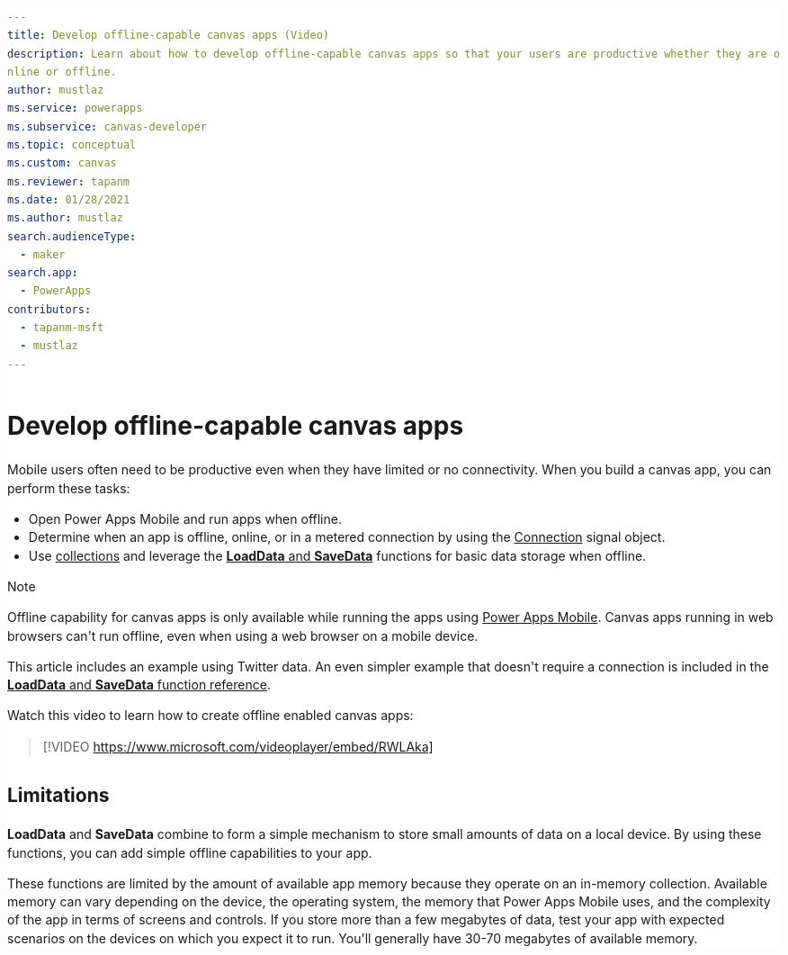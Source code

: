```yaml
---
title: Develop offline-capable canvas apps (Video)
description: Learn about how to develop offline-capable canvas apps so that your users are productive whether they are online or offline.
author: mustlaz
ms.service: powerapps
ms.subservice: canvas-developer
ms.topic: conceptual
ms.custom: canvas
ms.reviewer: tapanm
ms.date: 01/28/2021
ms.author: mustlaz
search.audienceType: 
  - maker
search.app: 
  - PowerApps
contributors:
  - tapanm-msft
  - mustlaz
---
```


# Develop offline-capable canvas apps

Mobile users often need to be productive even when they have limited or no connectivity. When you build a canvas app, you can perform these tasks:

- Open Power Apps Mobile and run apps when offline.
- Determine when an app is offline, online, or in a metered connection by using the [Connection](functions/signals.md#connection) signal object.
- Use [collections](create-update-collection.md) and leverage the [**LoadData** and **SaveData**](functions/function-savedata-loaddata.md) functions for basic data storage when offline.

> [!NOTE]
> Offline capability for canvas apps is only available while running the apps using [Power Apps Mobile](https://powerapps.microsoft.com/downloads/). Canvas apps running in web browsers can't run offline, even when using a web browser on a mobile device.

This article includes an example using Twitter data.  An even simpler example that doesn't require a connection is included in the [**LoadData** and **SaveData** function reference](functions/function-savedata-loaddata.md).

Watch this video to learn how to create offline enabled canvas apps:
> [!VIDEO https://www.microsoft.com/videoplayer/embed/RWLAka]

## Limitations

**LoadData** and **SaveData** combine to form a simple mechanism to store small amounts of data on a local device. By using these functions, you can add simple offline capabilities to your app.

These functions are limited by the amount of available app memory because they operate on an in-memory collection. Available memory can vary depending on the device, the operating system, the memory that Power Apps Mobile uses, and the complexity of the app in terms of screens and controls. If you store more than a few megabytes of data, test your app with expected scenarios on the devices on which you expect it to run. You'll generally have 30-70 megabytes of available memory.

